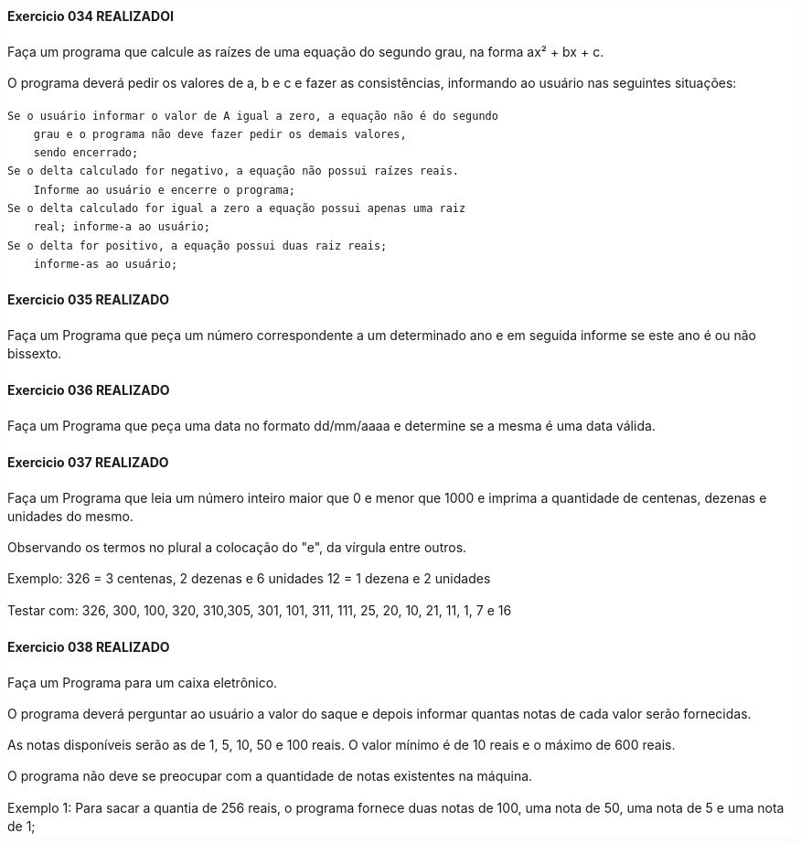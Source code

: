 #### Exercicio 034 REALIZADOI

Faça um programa que calcule as raízes de uma equação do segundo grau,
na forma ax² + bx + c.

O programa deverá pedir os valores de a, b e c e fazer as consistências,
informando ao usuário nas seguintes situações:

    Se o usuário informar o valor de A igual a zero, a equação não é do segundo
        grau e o programa não deve fazer pedir os demais valores,
        sendo encerrado;
    Se o delta calculado for negativo, a equação não possui raízes reais.
        Informe ao usuário e encerre o programa;
    Se o delta calculado for igual a zero a equação possui apenas uma raiz
        real; informe-a ao usuário;
    Se o delta for positivo, a equação possui duas raiz reais;
        informe-as ao usuário;

#### Exercicio 035 REALIZADO

Faça um Programa que peça um número correspondente a um determinado ano e em
seguida informe se este ano é ou não bissexto.

#### Exercicio 036 REALIZADO

Faça um Programa que peça uma data no formato dd/mm/aaaa e determine se a mesma
é uma data válida.

#### Exercicio 037 REALIZADO

Faça um Programa que leia um número inteiro maior que 0 e menor que 1000 e
imprima a quantidade de centenas, dezenas e unidades do mesmo.

Observando os termos no plural a colocação do "e", da vírgula entre outros.

Exemplo:
326 = 3 centenas, 2 dezenas e 6 unidades
12 = 1 dezena e 2 unidades

Testar com:
326, 300, 100, 320, 310,305, 301, 101, 311, 111, 25, 20, 10, 21, 11, 1, 7 e 16

#### Exercicio 038 REALIZADO

Faça um Programa para um caixa eletrônico.

O programa deverá perguntar ao usuário a valor do saque e depois informar
quantas notas de cada valor serão fornecidas.

As notas disponíveis serão as de 1, 5, 10, 50 e 100 reais.
O valor mínimo é de 10 reais e o máximo de 600 reais.

O programa não deve se preocupar com a quantidade de notas existentes na
máquina.

Exemplo 1:
Para sacar a quantia de 256 reais, o programa fornece duas notas de 100,
uma nota de 50, uma nota de 5 e uma nota de 1;
